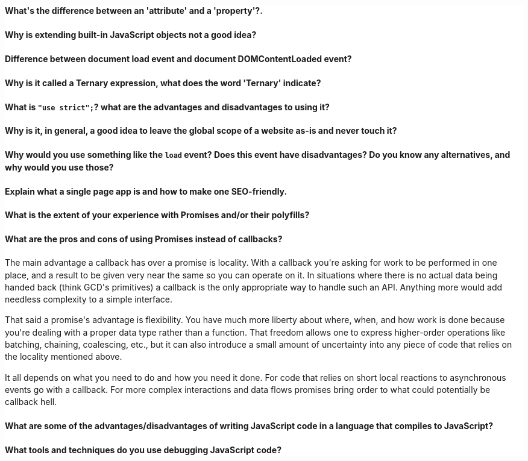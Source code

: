 #### What's the difference between an 'attribute' and a 'property'?.

#### Why is extending built-in JavaScript objects not a good idea?

#### Difference between document load event and document DOMContentLoaded event?

#### Why is it called a Ternary expression, what does the word 'Ternary' indicate?

#### What is `"use strict";`? what are the advantages and disadvantages to using it?

#### Why is it, in general, a good idea to leave the global scope of a website as-is and never touch it?

#### Why would you use something like the `load` event? Does this event have disadvantages? Do you know any alternatives, and why would you use those?

#### Explain what a single page app is and how to make one SEO-friendly.

#### What is the extent of your experience with Promises and/or their polyfills?

#### What are the pros and cons of using Promises instead of callbacks?

The main advantage a callback has over a promise is locality. With a callback you're asking for work to be performed in one place, and a result to be given very near the same so you can operate on it. In situations where there is no actual data being handed back (think GCD's primitives) a callback is the only appropriate way to handle such an API. Anything more would add needless complexity to a simple interface.

That said a promise's advantage is flexibility. You have much more liberty about where, when, and how work is done because you're dealing with a proper data type rather than a function. That freedom allows one to express higher-order operations like batching, chaining, coalescing, etc., but it can also introduce a small amount of uncertainty into any piece of code that relies on the locality mentioned above.

It all depends on what you need to do and how you need it done. For code that relies on short local reactions to asynchronous events go with a callback. For more complex interactions and data flows promises bring order to what could potentially be callback hell.

#### What are some of the advantages/disadvantages of writing JavaScript code in a language that compiles to JavaScript?

#### What tools and techniques do you use debugging JavaScript code?
